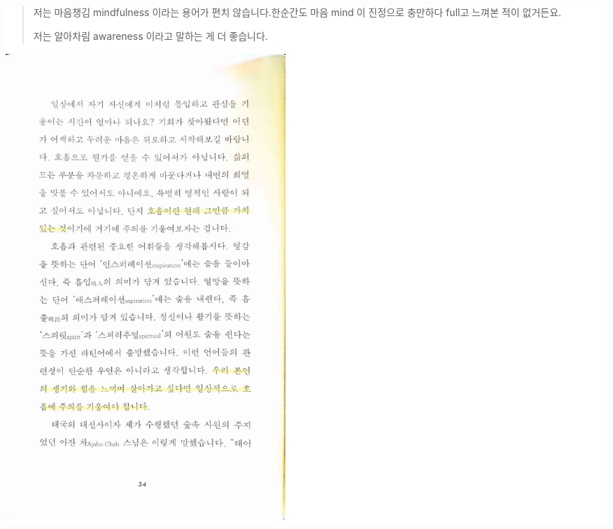 
> 저는 마음챙김 mindfulness 이라는 용어가 편치 않습니다.한순간도 마음 mind 이 진정으로 충만하다 full고 느껴본 적이 없거든요.
>
> 저는 알아차림 awareness 이라고 말하는 게 더 좋습니다.

<img src="i_may_be_wrong/3.jpg" width="400"/>
